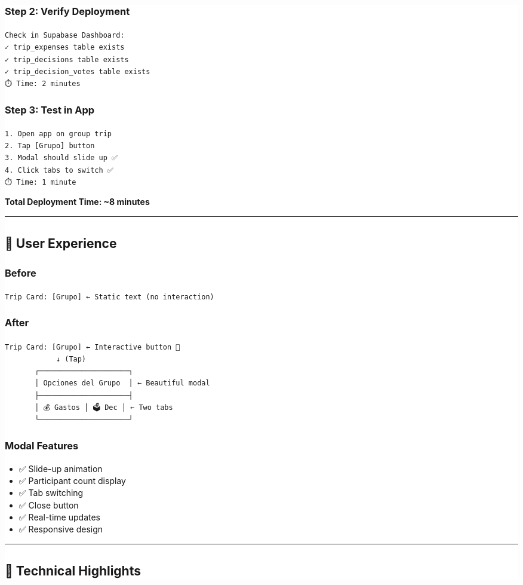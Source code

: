### Step 2: Verify Deployment
```
Check in Supabase Dashboard:
✓ trip_expenses table exists
✓ trip_decisions table exists
✓ trip_decision_votes table exists
⏱️ Time: 2 minutes
```

### Step 3: Test in App
```
1. Open app on group trip
2. Tap [Grupo] button
3. Modal should slide up ✅
4. Click tabs to switch ✅
⏱️ Time: 1 minute
```

**Total Deployment Time: ~8 minutes**

---

## 🎨 User Experience

### Before
```
Trip Card: [Grupo] ← Static text (no interaction)
```

### After
```
Trip Card: [Grupo] ← Interactive button 💙
            ↓ (Tap)
       ┌─────────────────────┐
       │ Opciones del Grupo  │ ← Beautiful modal
       ├─────────────────────┤
       │ 💰 Gastos │ 🗳️ Dec │ ← Two tabs
       └─────────────────────┘
```

### Modal Features
- ✅ Slide-up animation
- ✅ Participant count display
- ✅ Tab switching
- ✅ Close button
- ✅ Real-time updates
- ✅ Responsive design

---

## 🔧 Technical Highlights
